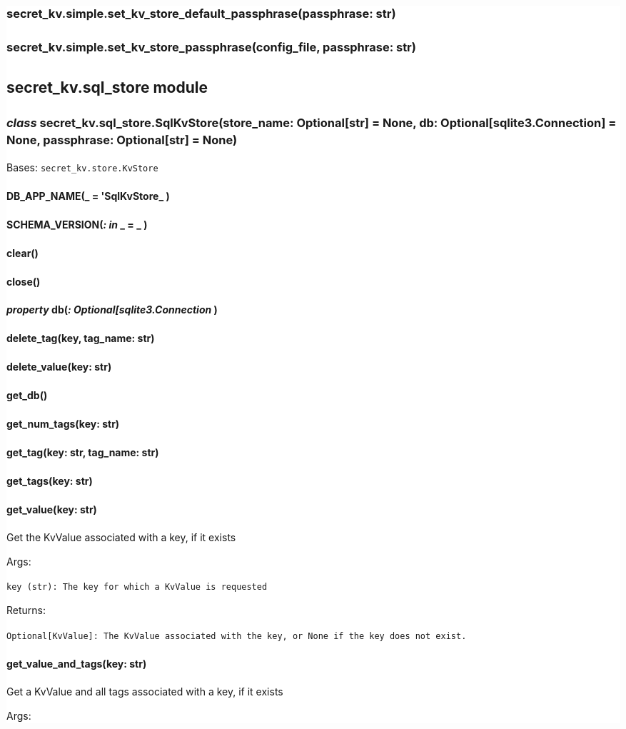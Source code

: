 ### secret_kv.simple.set_kv_store_default_passphrase(passphrase: str)

### secret_kv.simple.set_kv_store_passphrase(config_file, passphrase: str)
## secret_kv.sql_store module


### _class_ secret_kv.sql_store.SqlKvStore(store_name: Optional[str] = None, db: Optional[sqlite3.Connection] = None, passphrase: Optional[str] = None)
Bases: `secret_kv.store.KvStore`


#### DB_APP_NAME(_ = 'SqlKvStore_ )

#### SCHEMA_VERSION(_: in_ _ = _ )

#### clear()

#### close()

#### _property_ db(_: Optional[sqlite3.Connection_ )

#### delete_tag(key, tag_name: str)

#### delete_value(key: str)

#### get_db()

#### get_num_tags(key: str)

#### get_tag(key: str, tag_name: str)

#### get_tags(key: str)

#### get_value(key: str)
Get the KvValue associated with a key, if it exists

Args:

    key (str): The key for which a KvValue is requested

Returns:

    Optional[KvValue]: The KvValue associated with the key, or None if the key does not exist.


#### get_value_and_tags(key: str)
Get a KvValue and all tags associated with a key, if it exists

Args:
